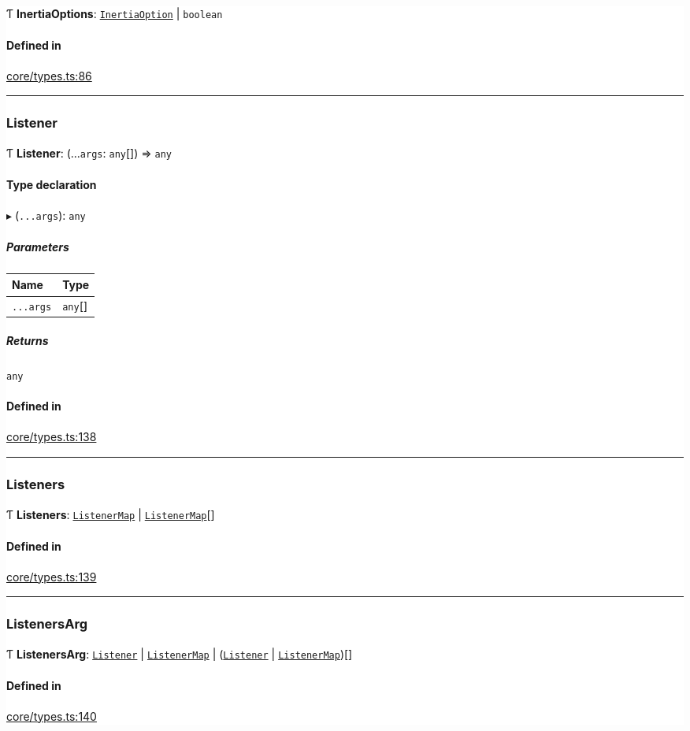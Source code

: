 Ƭ **InertiaOptions**: [`InertiaOption`](../interfaces/core_types.InertiaOption.md) \| `boolean`

#### Defined in

[core/types.ts:86](https://github.com/taye/interact.js/blob/d3d47461/packages/@interactjs/core/types.ts#L86)

___

### Listener

Ƭ **Listener**: (...`args`: `any`[]) => `any`

#### Type declaration

▸ (`...args`): `any`

##### Parameters

| Name | Type |
| :------ | :------ |
| `...args` | `any`[] |

##### Returns

`any`

#### Defined in

[core/types.ts:138](https://github.com/taye/interact.js/blob/d3d47461/packages/@interactjs/core/types.ts#L138)

___

### Listeners

Ƭ **Listeners**: [`ListenerMap`](../interfaces/core_types.ListenerMap.md) \| [`ListenerMap`](../interfaces/core_types.ListenerMap.md)[]

#### Defined in

[core/types.ts:139](https://github.com/taye/interact.js/blob/d3d47461/packages/@interactjs/core/types.ts#L139)

___

### ListenersArg

Ƭ **ListenersArg**: [`Listener`](core_types.md#listener) \| [`ListenerMap`](../interfaces/core_types.ListenerMap.md) \| ([`Listener`](core_types.md#listener) \| [`ListenerMap`](../interfaces/core_types.ListenerMap.md))[]

#### Defined in

[core/types.ts:140](https://github.com/taye/interact.js/blob/d3d47461/packages/@interactjs/core/types.ts#L140)
